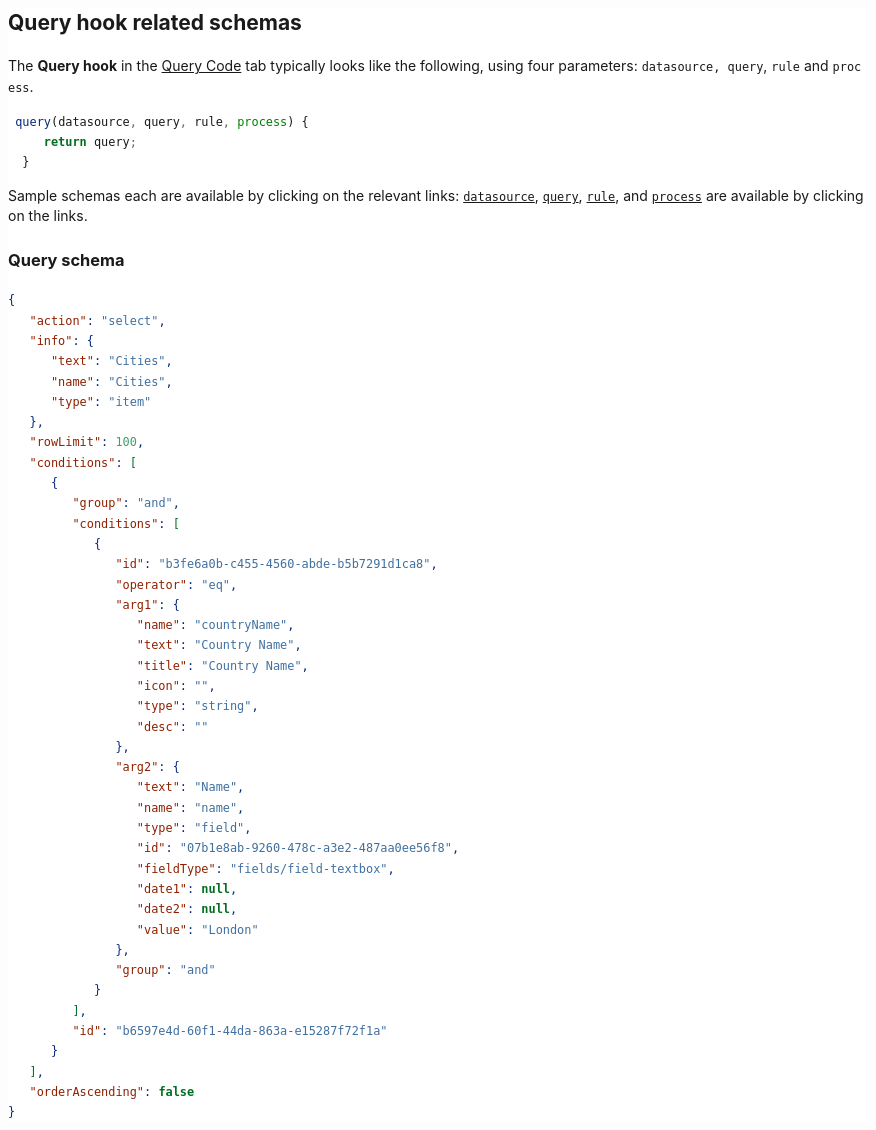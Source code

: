 

## Query hook related schemas

The **Query hook** in the [Query Code](/docs/low-code/client-connector/how-to-create/#query-code) tab typically looks like the following, using four parameters: `datasource, query`, `rule`  and `process`.

```javascript
 query(datasource, query, rule, process) {
     return query;
  }
```

Sample schemas each are available by clicking on the relevant links: [`datasource`](#datasource-schema), [`query`](#query-schema),  [`rule`](#rule-schema),  and [`process`](#-process-schema) are available by clicking on the links.

### Query schema

```json
{
   "action": "select",
   "info": {
      "text": "Cities",
      "name": "Cities",
      "type": "item"
   },
   "rowLimit": 100,
   "conditions": [
      {
         "group": "and",
         "conditions": [
            {
               "id": "b3fe6a0b-c455-4560-abde-b5b7291d1ca8",
               "operator": "eq",
               "arg1": {
                  "name": "countryName",
                  "text": "Country Name",
                  "title": "Country Name",
                  "icon": "",
                  "type": "string",
                  "desc": ""
               },
               "arg2": {
                  "text": "Name",
                  "name": "name",
                  "type": "field",
                  "id": "07b1e8ab-9260-478c-a3e2-487aa0ee56f8",
                  "fieldType": "fields/field-textbox",
                  "date1": null,
                  "date2": null,
                  "value": "London"
               },
               "group": "and"
            }
         ],
         "id": "b6597e4d-60f1-44da-863a-e15287f72f1a"
      }
   ],
   "orderAscending": false
}
```
